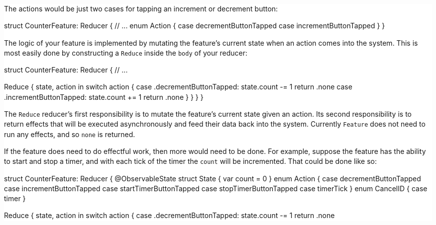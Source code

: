 The actions would be just two cases for tapping an increment or decrement button:

struct CounterFeature: Reducer {
// ...
enum Action {
case decrementButtonTapped
case incrementButtonTapped
}
}

The logic of your feature is implemented by mutating the feature’s current state when an action comes into the system. This is most easily done by constructing a `Reduce` inside the `body` of your reducer:

struct CounterFeature: Reducer {
// ...

Reduce { state, action in
switch action {
case .decrementButtonTapped:
state.count -= 1
return .none
case .incrementButtonTapped:
state.count += 1
return .none
}
}
}
}

The `Reduce` reducer’s first responsibility is to mutate the feature’s current state given an action. Its second responsibility is to return effects that will be executed asynchronously and feed their data back into the system. Currently `Feature` does not need to run any effects, and so `none` is returned.

If the feature does need to do effectful work, then more would need to be done. For example, suppose the feature has the ability to start and stop a timer, and with each tick of the timer the `count` will be incremented. That could be done like so:

struct CounterFeature: Reducer {
@ObservableState
struct State {
var count = 0
}
enum Action {
case decrementButtonTapped
case incrementButtonTapped
case startTimerButtonTapped
case stopTimerButtonTapped
case timerTick
}
enum CancelID { case timer }

Reduce { state, action in
switch action {
case .decrementButtonTapped:
state.count -= 1
return .none
